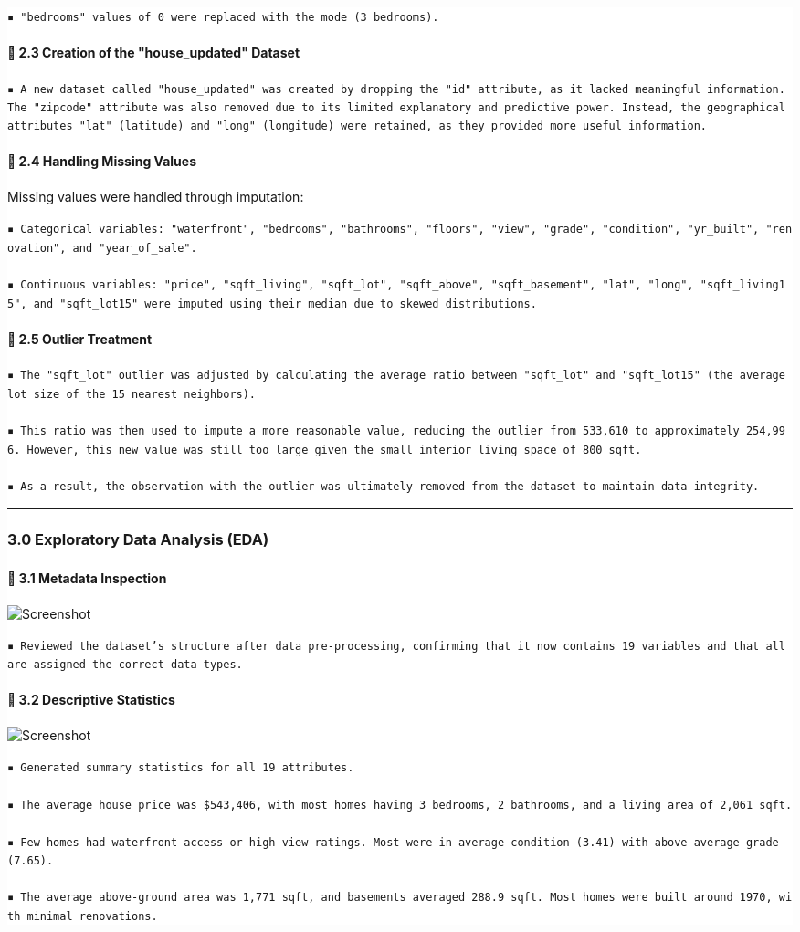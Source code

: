     ▪️ "bedrooms" values of 0 were replaced with the mode (3 bedrooms).

#### 📌 2.3 Creation of the "house_updated" Dataset

    ▪️ A new dataset called "house_updated" was created by dropping the "id" attribute, as it lacked meaningful information. The "zipcode" attribute was also removed due to its limited explanatory and predictive power. Instead, the geographical attributes "lat" (latitude) and "long" (longitude) were retained, as they provided more useful information.

#### 📌 2.4 Handling Missing Values

Missing values were handled through imputation:

    ▪️ Categorical variables: "waterfront", "bedrooms", "bathrooms", "floors", "view", "grade", "condition", "yr_built", "renovation", and "year_of_sale".  
    
    ▪️ Continuous variables: "price", "sqft_living", "sqft_lot", "sqft_above", "sqft_basement", "lat", "long", "sqft_living15", and "sqft_lot15" were imputed using their median due to skewed distributions.

#### 📌 2.5 Outlier Treatment

    ▪️ The "sqft_lot" outlier was adjusted by calculating the average ratio between "sqft_lot" and "sqft_lot15" (the average lot size of the 15 nearest neighbors).  
    
    ▪️ This ratio was then used to impute a more reasonable value, reducing the outlier from 533,610 to approximately 254,996. However, this new value was still too large given the small interior living space of 800 sqft.  
    
    ▪️ As a result, the observation with the outlier was ultimately removed from the dataset to maintain data integrity.

---

### 3.0 Exploratory Data Analysis (EDA)

#### 📌 3.1 Metadata Inspection

![Screenshot](https://github.com/user-attachments/assets/d81ad2e1-4174-4173-92ff-7ebda1fedcea)  

    ▪️ Reviewed the dataset’s structure after data pre-processing, confirming that it now contains 19 variables and that all are assigned the correct data types.

#### 📌 3.2 Descriptive Statistics

![Screenshot](https://github.com/user-attachments/assets/94a1aa6f-533b-4593-8cc5-b0f0335c0a3c)  

    ▪️ Generated summary statistics for all 19 attributes.
    
    ▪️ The average house price was $543,406, with most homes having 3 bedrooms, 2 bathrooms, and a living area of 2,061 sqft.
    
    ▪️ Few homes had waterfront access or high view ratings. Most were in average condition (3.41) with above-average grade (7.65). 
    
    ▪️ The average above-ground area was 1,771 sqft, and basements averaged 288.9 sqft. Most homes were built around 1970, with minimal renovations.  
    